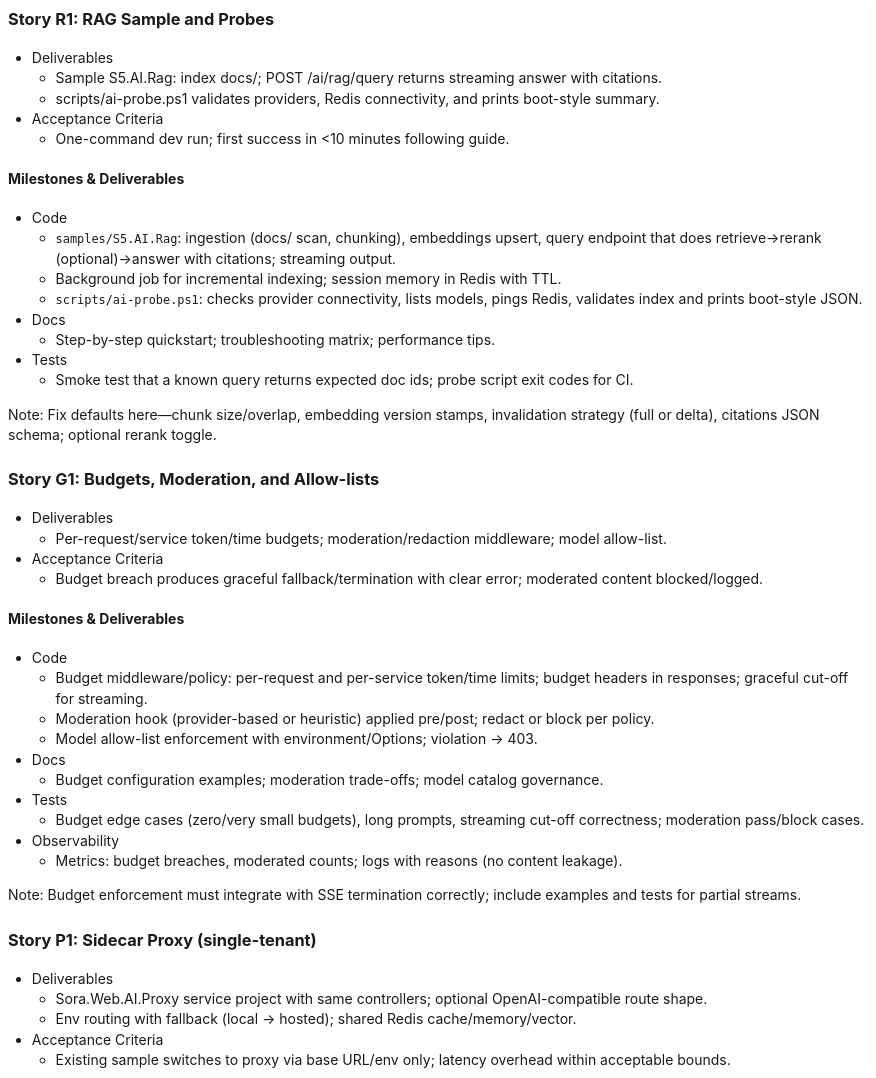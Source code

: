 ### Story R1: RAG Sample and Probes

- Deliverables
  - Sample S5.AI.Rag: index docs/; POST /ai/rag/query returns streaming answer with citations.
  - scripts/ai-probe.ps1 validates providers, Redis connectivity, and prints boot-style summary.
- Acceptance Criteria
  - One-command dev run; first success in <10 minutes following guide.

#### Milestones & Deliverables

- Code
  - `samples/S5.AI.Rag`: ingestion (docs/ scan, chunking), embeddings upsert, query endpoint that does retrieve→rerank (optional)→answer with citations; streaming output.
  - Background job for incremental indexing; session memory in Redis with TTL.
  - `scripts/ai-probe.ps1`: checks provider connectivity, lists models, pings Redis, validates index and prints boot-style JSON.
- Docs
  - Step-by-step quickstart; troubleshooting matrix; performance tips.
- Tests
  - Smoke test that a known query returns expected doc ids; probe script exit codes for CI.

Note: Fix defaults here—chunk size/overlap, embedding version stamps, invalidation strategy (full or delta), citations JSON schema; optional rerank toggle.

### Story G1: Budgets, Moderation, and Allow-lists

- Deliverables
  - Per-request/service token/time budgets; moderation/redaction middleware; model allow-list.
- Acceptance Criteria
  - Budget breach produces graceful fallback/termination with clear error; moderated content blocked/logged.

#### Milestones & Deliverables

- Code
  - Budget middleware/policy: per-request and per-service token/time limits; budget headers in responses; graceful cut-off for streaming.
  - Moderation hook (provider-based or heuristic) applied pre/post; redact or block per policy.
  - Model allow-list enforcement with environment/Options; violation → 403.
- Docs
  - Budget configuration examples; moderation trade-offs; model catalog governance.
- Tests
  - Budget edge cases (zero/very small budgets), long prompts, streaming cut-off correctness; moderation pass/block cases.
- Observability
  - Metrics: budget breaches, moderated counts; logs with reasons (no content leakage).

Note: Budget enforcement must integrate with SSE termination correctly; include examples and tests for partial streams.

### Story P1: Sidecar Proxy (single-tenant)

- Deliverables
  - Sora.Web.AI.Proxy service project with same controllers; optional OpenAI-compatible route shape.
  - Env routing with fallback (local → hosted); shared Redis cache/memory/vector.
- Acceptance Criteria
  - Existing sample switches to proxy via base URL/env only; latency overhead within acceptable bounds.
